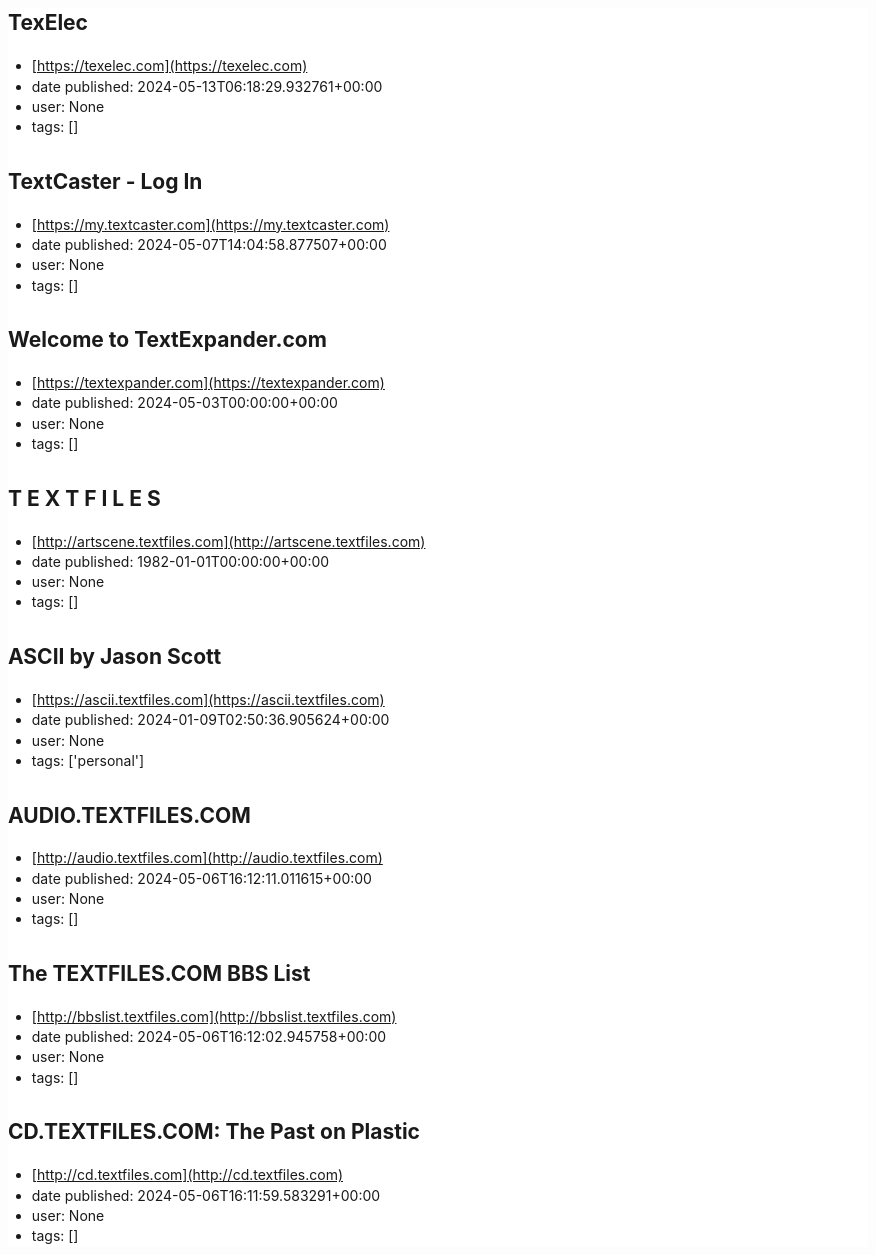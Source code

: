 ## TexElec
 - [https://texelec.com](https://texelec.com)
 - date published: 2024-05-13T06:18:29.932761+00:00
 - user: None
 - tags: []

## TextCaster - Log In
 - [https://my.textcaster.com](https://my.textcaster.com)
 - date published: 2024-05-07T14:04:58.877507+00:00
 - user: None
 - tags: []

## Welcome to TextExpander.com
 - [https://textexpander.com](https://textexpander.com)
 - date published: 2024-05-03T00:00:00+00:00
 - user: None
 - tags: []

## T E X T F I L E S
 - [http://artscene.textfiles.com](http://artscene.textfiles.com)
 - date published: 1982-01-01T00:00:00+00:00
 - user: None
 - tags: []

## ASCII by Jason Scott
 - [https://ascii.textfiles.com](https://ascii.textfiles.com)
 - date published: 2024-01-09T02:50:36.905624+00:00
 - user: None
 - tags: ['personal']

## AUDIO.TEXTFILES.COM
 - [http://audio.textfiles.com](http://audio.textfiles.com)
 - date published: 2024-05-06T16:12:11.011615+00:00
 - user: None
 - tags: []

## The TEXTFILES.COM BBS List
 - [http://bbslist.textfiles.com](http://bbslist.textfiles.com)
 - date published: 2024-05-06T16:12:02.945758+00:00
 - user: None
 - tags: []

## CD.TEXTFILES.COM: The Past on Plastic
 - [http://cd.textfiles.com](http://cd.textfiles.com)
 - date published: 2024-05-06T16:11:59.583291+00:00
 - user: None
 - tags: []
